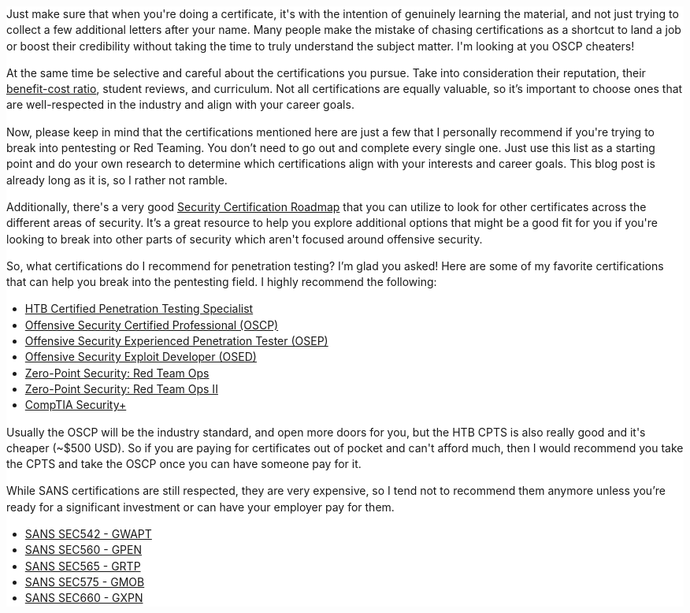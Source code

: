 Just make sure that when you're doing a certificate, it's with the intention of genuinely learning the material, and not just trying to collect a few additional letters after your name. Many people make the mistake of chasing certifications as a shortcut to land a job or boost their credibility without taking the time to truly understand the subject matter. I'm looking at you OSCP cheaters!

At the same time be selective and careful about the certifications you pursue. Take into consideration their reputation, their [benefit-cost ratio](https://en.wikipedia.org/wiki/Benefit%E2%80%93cost_ratio), student reviews, and curriculum. Not all certifications are equally valuable, so it’s important to choose ones that are well-respected in the industry and align with your career goals.

Now, please keep in mind that the certifications mentioned here are just a few that I personally recommend if you're trying to break into pentesting or Red Teaming. You don’t need to go out and complete every single one. Just use this list as a starting point and do your own research to determine which certifications align with your interests and career goals. This blog post is already long as it is, so I rather not ramble. 

Additionally, there's a very good [Security Certification Roadmap](https://pauljerimy.com/security-certification-roadmap/) that you can utilize to look for other certificates across the different areas of security. It’s a great resource to help you explore additional options that might be a good fit for you if you're looking to break into other parts of security which aren't focused around offensive security.

So, what certifications do I recommend for penetration testing? I’m glad you asked! Here are some of my favorite certifications that can help you break into the pentesting field. I highly recommend the following:

- [HTB Certified Penetration Testing Specialist](https://academy.hackthebox.com/preview/certifications/htb-certified-penetration-testing-specialist)
- [Offensive Security Certified Professional (OSCP)](https://www.offsec.com/courses/pen-200/)
- [Offensive Security Experienced Penetration Tester (OSEP)](https://www.offsec.com/courses/pen-300/)
- [Offensive Security Exploit Developer (OSED)](https://www.offsec.com/courses/exp-301/)
- [Zero-Point Security: Red Team Ops](https://training.zeropointsecurity.co.uk/courses/red-team-ops)
- [Zero-Point Security: Red Team Ops II](https://training.zeropointsecurity.co.uk/courses/red-team-ops-ii)
- [CompTIA Security+](https://certification.comptia.org/certifications/security)

Usually the OSCP will be the industry standard, and open more doors for you, but the HTB CPTS is also really good and it's cheaper (~$500 USD). So if you are paying for certificates out of pocket and can't afford much, then I would recommend you take the CPTS and take the OSCP once you can have someone pay for it.

While SANS certifications are still respected, they are very expensive, so I tend not to recommend them anymore unless you’re ready for a significant investment or can have your employer pay for them.

- [SANS SEC542 - GWAPT](https://www.sans.org/course/web-app-penetration-testing-ethical-hacking)
- [SANS SEC560 - GPEN](https://www.sans.org/course/network-penetration-testing-ethical-hacking)
- [SANS SEC565 - GRTP](https://www.sans.org/cyber-security-courses/red-team-operations-adversary-emulation/)
- [SANS SEC575 - GMOB](https://www.sans.org/course/mobile-device-security-ethical-hacking)
- [SANS SEC660 - GXPN](https://www.sans.org/course/advanced-penetration-testing-exploits-ethical-hacking)
